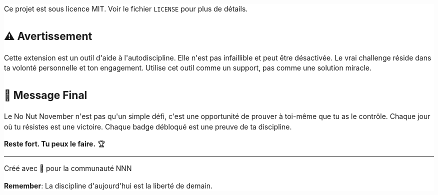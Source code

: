 Ce projet est sous licence MIT. Voir le fichier `LICENSE` pour plus de détails.

## ⚠️ Avertissement

Cette extension est un outil d'aide à l'autodiscipline. Elle n'est pas infaillible et peut être désactivée. Le vrai challenge réside dans ta volonté personnelle et ton engagement. Utilise cet outil comme un support, pas comme une solution miracle.

## 💪 Message Final

Le No Nut November n'est pas qu'un simple défi, c'est une opportunité de prouver à toi-même que tu as le contrôle. Chaque jour où tu résistes est une victoire. Chaque badge débloqué est une preuve de ta discipline.

**Reste fort. Tu peux le faire.** 🏆

---

Créé avec 💜 pour la communauté NNN

**Remember**: La discipline d'aujourd'hui est la liberté de demain.
